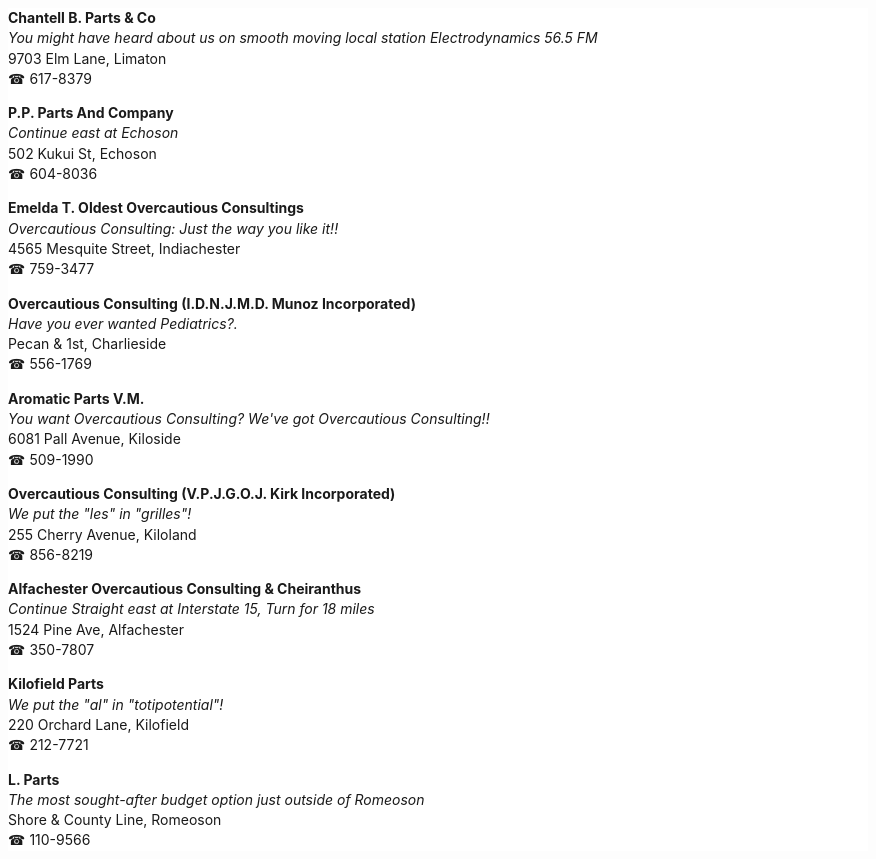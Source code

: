 

**Chantell B. Parts & Co**  
_You might have heard about us on smooth moving local station Electrodynamics 56.5 FM_  
9703 Elm Lane, Limaton  
☎ 617-8379



**P.P. Parts And Company**  
_Continue east at Echoson_  
502 Kukui St, Echoson  
☎ 604-8036



**Emelda T. Oldest Overcautious Consultings**  
_Overcautious Consulting: Just the way you like it!!_  
4565 Mesquite Street, Indiachester  
☎ 759-3477



**Overcautious Consulting (I.D.N.J.M.D. Munoz Incorporated)**  
_Have you ever wanted Pediatrics?._  
Pecan & 1st, Charlieside  
☎ 556-1769



**Aromatic Parts V.M.**  
_You want Overcautious Consulting? We've got Overcautious Consulting!!_  
6081 Pall Avenue, Kiloside  
☎ 509-1990



**Overcautious Consulting (V.P.J.G.O.J. Kirk Incorporated)**  
_We put the "les" in "grilles"!_  
255 Cherry Avenue, Kiloland  
☎ 856-8219



**Alfachester Overcautious Consulting & Cheiranthus**  
_Continue Straight east at Interstate 15, Turn for 18 miles_  
1524 Pine Ave, Alfachester  
☎ 350-7807



**Kilofield Parts**  
_We put the "al" in "totipotential"!_  
220 Orchard Lane, Kilofield  
☎ 212-7721



**L. Parts**  
_The most sought-after budget option just outside of Romeoson_  
Shore & County Line, Romeoson  
☎ 110-9566
